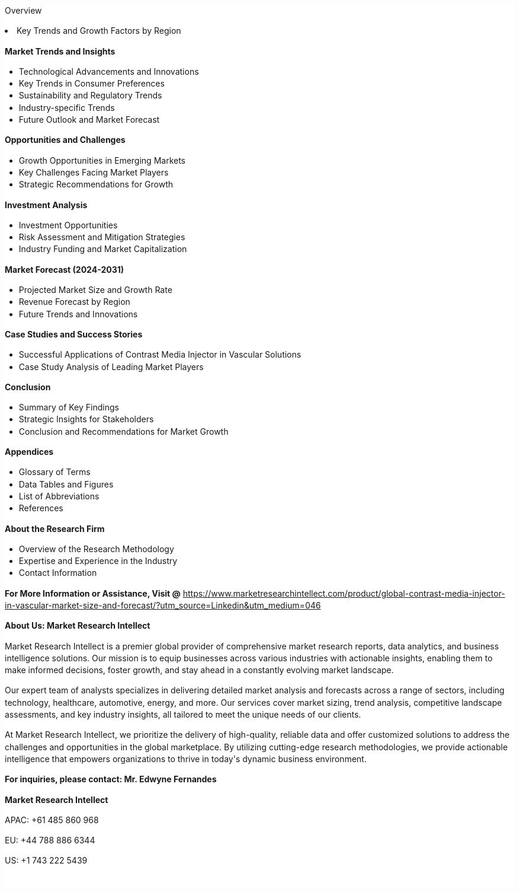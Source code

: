 Overview</li><li>Key Trends and Growth Factors by Region</li></ul><p><strong>Market Trends and Insights</strong></p><ul><li>Technological Advancements and Innovations</li><li>Key Trends in Consumer Preferences</li><li>Sustainability and Regulatory Trends</li><li>Industry-specific Trends</li><li>Future Outlook and Market Forecast</li></ul><p><strong>Opportunities and Challenges</strong></p><ul><li>Growth Opportunities in Emerging Markets</li><li>Key Challenges Facing Market Players</li><li>Strategic Recommendations for Growth</li></ul><p><strong>Investment Analysis</strong></p><ul><li>Investment Opportunities</li><li>Risk Assessment and Mitigation Strategies</li><li>Industry Funding and Market Capitalization</li></ul><p><strong>Market Forecast (2024-2031)</strong></p><ul><li>Projected Market Size and Growth Rate</li><li>Revenue Forecast by Region</li><li>Future Trends and Innovations</li></ul><p><strong>Case Studies and Success Stories</strong></p><ul><li>Successful Applications of Contrast Media Injector in Vascular Solutions</li><li>Case Study Analysis of Leading Market Players</li></ul><p><strong>Conclusion</strong></p><ul><li>Summary of Key Findings</li><li>Strategic Insights for Stakeholders</li><li>Conclusion and Recommendations for Market Growth</li></ul><p><strong>Appendices</strong></p><ul><li>Glossary of Terms</li><li>Data Tables and Figures</li><li>List of Abbreviations</li><li>References</li></ul><p><strong>About the Research Firm</strong></p><ul><li>Overview of the Research Methodology</li><li>Expertise and Experience in the Industry</li><li>Contact Information</li></ul></div><div class="article-main__content" data-test-id="publishing-text-block"><p><span class="font-[700]"><strong>For More Information or Assistance, Visit @</strong>&nbsp;<a href="https://www.marketresearchintellect.com/product/global-contrast-media-injector-in-vascular-market-size-and-forecast/?utm_source=Linkedin&utm_medium=046">https://www.marketresearchintellect.com/product/global-contrast-media-injector-in-vascular-market-size-and-forecast/?utm_source=Linkedin&utm_medium=046</a></span></p><p><strong>About Us: Market Research Intellect</strong></p><p>Market Research Intellect is a premier global provider of comprehensive market research reports, data analytics, and business intelligence solutions. Our mission is to equip businesses across various industries with actionable insights, enabling them to make informed decisions, foster growth, and stay ahead in a constantly evolving market landscape.</p><p>Our expert team of analysts specializes in delivering detailed market analysis and forecasts across a range of sectors, including technology, healthcare, automotive, energy, and more. Our services cover market sizing, trend analysis, competitive landscape assessments, and key industry insights, all tailored to meet the unique needs of our clients.</p><p>At Market Research Intellect, we prioritize the delivery of high-quality, reliable data and offer customized solutions to address the challenges and opportunities in the global marketplace. By utilizing cutting-edge research methodologies, we provide actionable intelligence that empowers organizations to thrive in today's dynamic business environment.</p><p><strong>For inquiries, please contact: Mr. Edwyne Fernandes</strong></p><p><strong>Market Research Intellect</strong></p><p>APAC: +61 485 860 968</p><p>EU: +44 788 886 6344</p><p>US: +1 743 222 5439</p></div><div class="article-main__content" data-test-id="publishing-text-block">&nbsp;</div>
